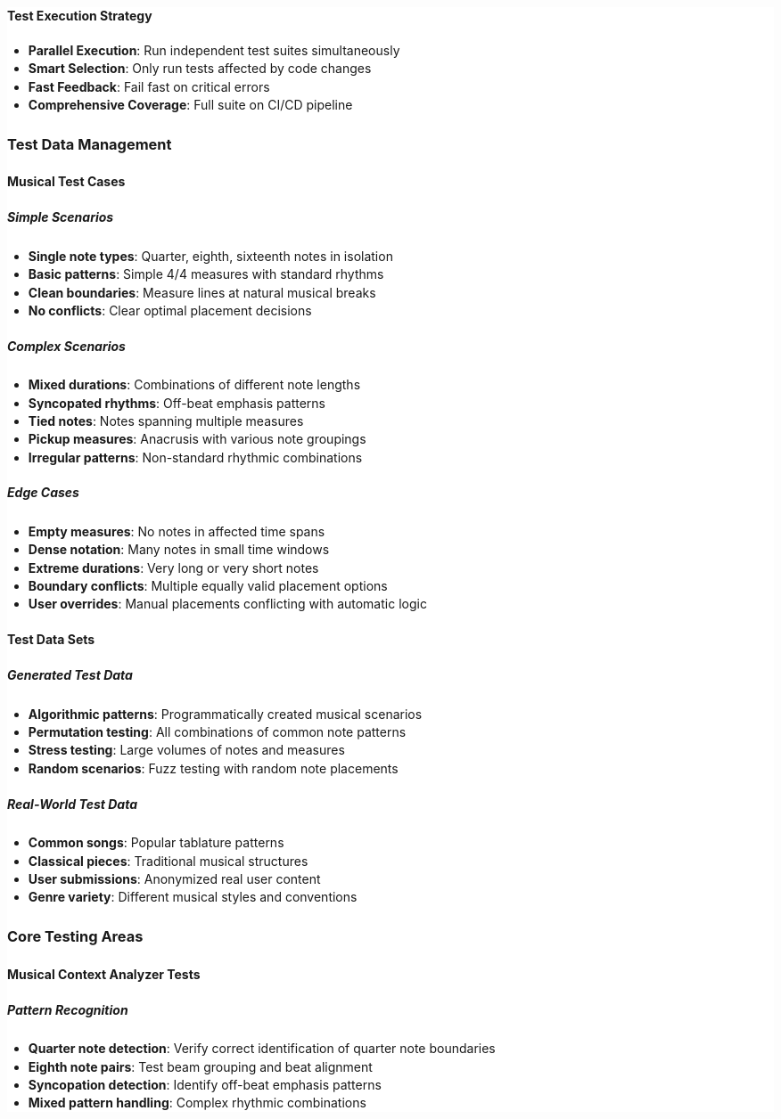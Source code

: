 #### Test Execution Strategy
- **Parallel Execution**: Run independent test suites simultaneously
- **Smart Selection**: Only run tests affected by code changes
- **Fast Feedback**: Fail fast on critical errors
- **Comprehensive Coverage**: Full suite on CI/CD pipeline

### Test Data Management

#### Musical Test Cases

##### Simple Scenarios
- **Single note types**: Quarter, eighth, sixteenth notes in isolation
- **Basic patterns**: Simple 4/4 measures with standard rhythms
- **Clean boundaries**: Measure lines at natural musical breaks
- **No conflicts**: Clear optimal placement decisions

##### Complex Scenarios  
- **Mixed durations**: Combinations of different note lengths
- **Syncopated rhythms**: Off-beat emphasis patterns
- **Tied notes**: Notes spanning multiple measures
- **Pickup measures**: Anacrusis with various note groupings
- **Irregular patterns**: Non-standard rhythmic combinations

##### Edge Cases
- **Empty measures**: No notes in affected time spans
- **Dense notation**: Many notes in small time windows  
- **Extreme durations**: Very long or very short notes
- **Boundary conflicts**: Multiple equally valid placement options
- **User overrides**: Manual placements conflicting with automatic logic

#### Test Data Sets

##### Generated Test Data
- **Algorithmic patterns**: Programmatically created musical scenarios
- **Permutation testing**: All combinations of common note patterns
- **Stress testing**: Large volumes of notes and measures
- **Random scenarios**: Fuzz testing with random note placements

##### Real-World Test Data
- **Common songs**: Popular tablature patterns
- **Classical pieces**: Traditional musical structures
- **User submissions**: Anonymized real user content
- **Genre variety**: Different musical styles and conventions

### Core Testing Areas

#### Musical Context Analyzer Tests

##### Pattern Recognition
- **Quarter note detection**: Verify correct identification of quarter note boundaries
- **Eighth note pairs**: Test beam grouping and beat alignment
- **Syncopation detection**: Identify off-beat emphasis patterns
- **Mixed pattern handling**: Complex rhythmic combinations
